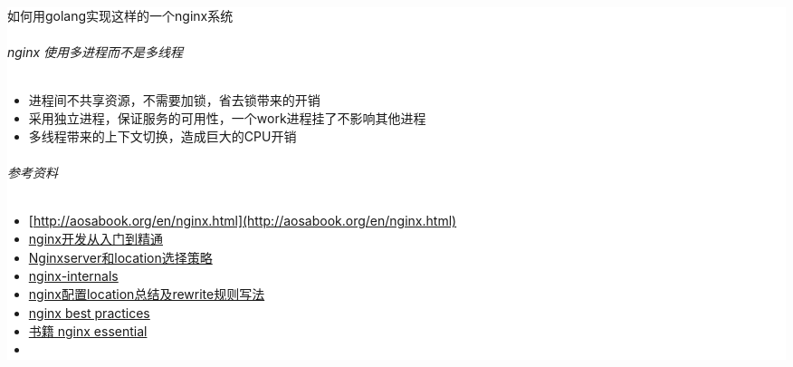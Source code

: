 如何用golang实现这样的一个nginx系统

###### nginx 使用多进程而不是多线程

- 进程间不共享资源，不需要加锁，省去锁带来的开销
- 采用独立进程，保证服务的可用性，一个work进程挂了不影响其他进程
- 多线程带来的上下文切换，造成巨大的CPU开销

###### 参考资料

- [http://aosabook.org/en/nginx.html](http://aosabook.org/en/nginx.html)
- [nginx开发从入门到精通](http://tengine.taobao.org/book/)
- [Nginxserver和location选择策略](http://www.php101.cn/2015/11/12/Nginxserver%E5%92%8Clocation%E9%80%89%E6%8B%A9%E7%AD%96%E7%95%A5/)
- [nginx-internals](http://www.slideshare.net/joshzhu/nginx-internals)
- [nginx配置location总结及rewrite规则写法](http://seanlook.com/2015/05/17/nginx-location-rewrite/)
- [nginx best practices](https://moonbingbing.gitbooks.io/openresty-best-practices/content/ngx/pitfalls_and_common_mistakes.html)
- [书籍 nginx essential]()
- ​


